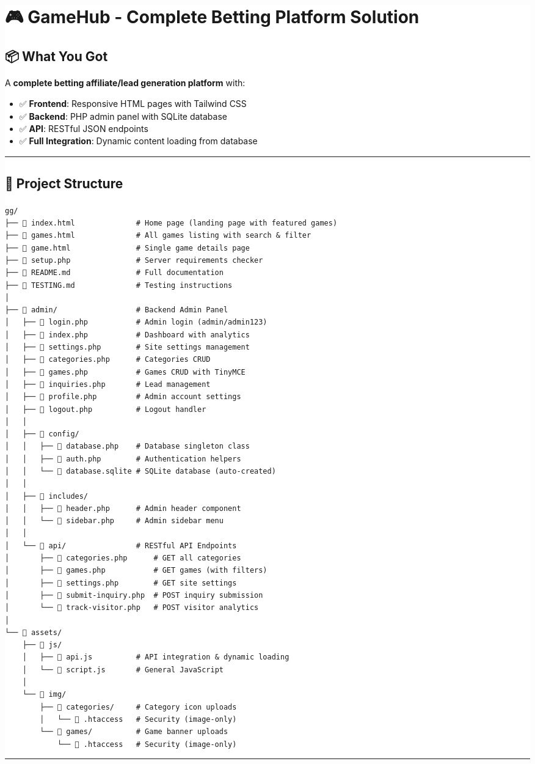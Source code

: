 # 🎮 GameHub - Complete Betting Platform Solution

## 📦 What You Got

A **complete betting affiliate/lead generation platform** with:
- ✅ **Frontend**: Responsive HTML pages with Tailwind CSS
- ✅ **Backend**: PHP admin panel with SQLite database
- ✅ **API**: RESTful JSON endpoints
- ✅ **Full Integration**: Dynamic content loading from database

---

## 📁 Project Structure

```
gg/
├── 📄 index.html              # Home page (landing page with featured games)
├── 📄 games.html              # All games listing with search & filter
├── 📄 game.html               # Single game details page
├── 📄 setup.php               # Server requirements checker
├── 📄 README.md               # Full documentation
├── 📄 TESTING.md              # Testing instructions
│
├── 📁 admin/                  # Backend Admin Panel
│   ├── 📄 login.php           # Admin login (admin/admin123)
│   ├── 📄 index.php           # Dashboard with analytics
│   ├── 📄 settings.php        # Site settings management
│   ├── 📄 categories.php      # Categories CRUD
│   ├── 📄 games.php           # Games CRUD with TinyMCE
│   ├── 📄 inquiries.php       # Lead management
│   ├── 📄 profile.php         # Admin account settings
│   ├── 📄 logout.php          # Logout handler
│   │
│   ├── 📁 config/
│   │   ├── 📄 database.php    # Database singleton class
│   │   ├── 📄 auth.php        # Authentication helpers
│   │   └── 📄 database.sqlite # SQLite database (auto-created)
│   │
│   ├── 📁 includes/
│   │   ├── 📄 header.php      # Admin header component
│   │   └── 📄 sidebar.php     # Admin sidebar menu
│   │
│   └── 📁 api/                # RESTful API Endpoints
│       ├── 📄 categories.php      # GET all categories
│       ├── 📄 games.php           # GET games (with filters)
│       ├── 📄 settings.php        # GET site settings
│       ├── 📄 submit-inquiry.php  # POST inquiry submission
│       └── 📄 track-visitor.php   # POST visitor analytics
│
└── 📁 assets/
    ├── 📁 js/
    │   ├── 📄 api.js          # API integration & dynamic loading
    │   └── 📄 script.js       # General JavaScript
    │
    └── 📁 img/
        ├── 📁 categories/     # Category icon uploads
        │   └── 📄 .htaccess   # Security (image-only)
        └── 📁 games/          # Game banner uploads
            └── 📄 .htaccess   # Security (image-only)
```

---